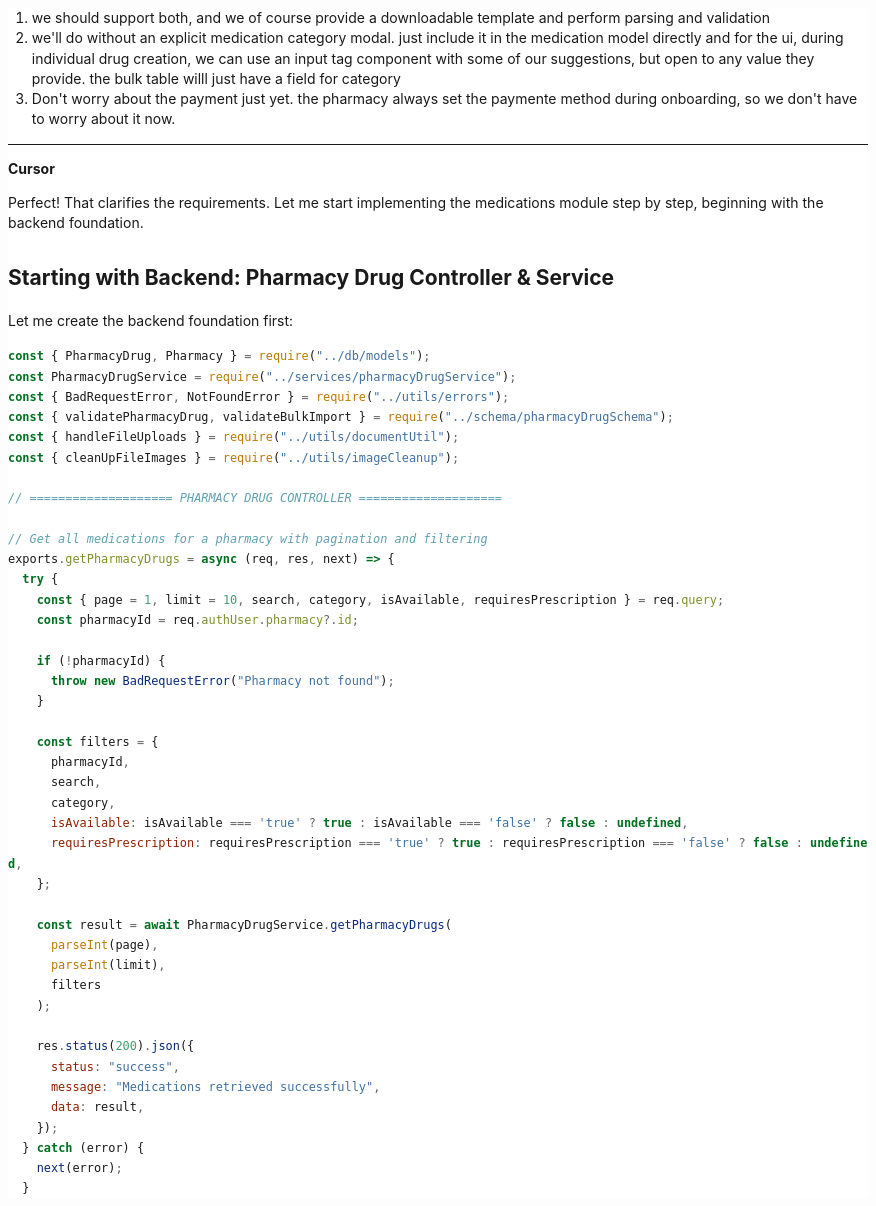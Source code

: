 1. we should support both, and we of course provide a downloadable template and perform parsing and validation
2. we'll do without an explicit medication category modal. just include it in the medication model directly and for the ui, during individual drug creation, we can use an input tag component with some of our suggestions, but open to any value they provide. the bulk table willl just have a field for category
3. Don't worry about the payment just yet. the pharmacy always set the paymente method during onboarding, so we don't have to worry about it now.

---

**Cursor**

Perfect! That clarifies the requirements. Let me start implementing the medications module step by step, beginning with the backend foundation.

## **Starting with Backend: Pharmacy Drug Controller & Service**

Let me create the backend foundation first:


```javascript
const { PharmacyDrug, Pharmacy } = require("../db/models");
const PharmacyDrugService = require("../services/pharmacyDrugService");
const { BadRequestError, NotFoundError } = require("../utils/errors");
const { validatePharmacyDrug, validateBulkImport } = require("../schema/pharmacyDrugSchema");
const { handleFileUploads } = require("../utils/documentUtil");
const { cleanUpFileImages } = require("../utils/imageCleanup");

// ==================== PHARMACY DRUG CONTROLLER ====================

// Get all medications for a pharmacy with pagination and filtering
exports.getPharmacyDrugs = async (req, res, next) => {
  try {
    const { page = 1, limit = 10, search, category, isAvailable, requiresPrescription } = req.query;
    const pharmacyId = req.authUser.pharmacy?.id;

    if (!pharmacyId) {
      throw new BadRequestError("Pharmacy not found");
    }

    const filters = {
      pharmacyId,
      search,
      category,
      isAvailable: isAvailable === 'true' ? true : isAvailable === 'false' ? false : undefined,
      requiresPrescription: requiresPrescription === 'true' ? true : requiresPrescription === 'false' ? false : undefined,
    };

    const result = await PharmacyDrugService.getPharmacyDrugs(
      parseInt(page),
      parseInt(limit),
      filters
    );

    res.status(200).json({
      status: "success",
      message: "Medications retrieved successfully",
      data: result,
    });
  } catch (error) {
    next(error);
  }
```